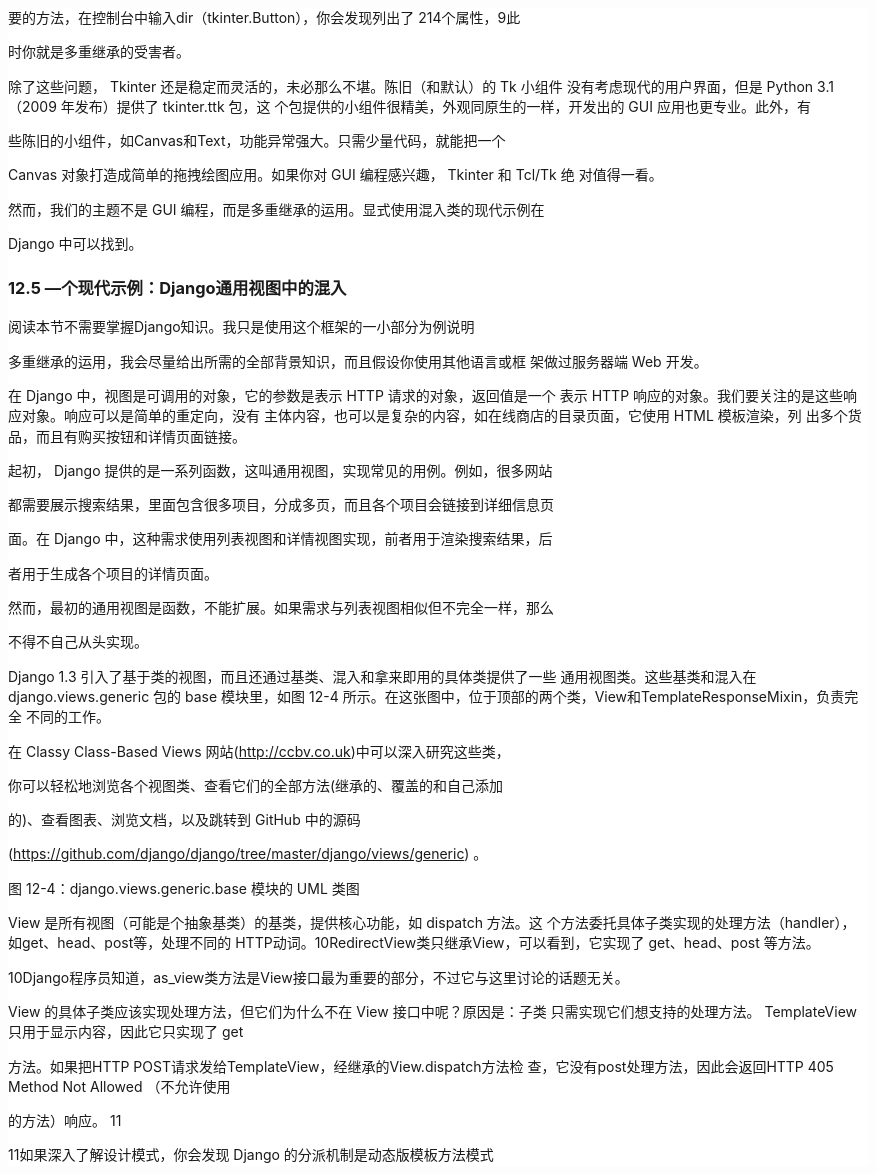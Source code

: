 要的方法，在控制台中输入dir（tkinter.Button），你会发现列出了 214个属性，9此

时你就是多重继承的受害者。

除了这些问题， Tkinter 还是稳定而灵活的，未必那么不堪。陈旧（和默认）的 Tk 小组件 没有考虑现代的用户界面，但是 Python 3.1（2009 年发布）提供了 tkinter.ttk 包，这 个包提供的小组件很精美，外观同原生的一样，开发出的 GUI 应用也更专业。此外，有

些陈旧的小组件，如Canvas和Text，功能异常强大。只需少量代码，就能把一个

Canvas 对象打造成简单的拖拽绘图应用。如果你对 GUI 编程感兴趣， Tkinter 和 Tcl/Tk 绝 对值得一看。

然而，我们的主题不是 GUI 编程，而是多重继承的运用。显式使用混入类的现代示例在

Django 中可以找到。

### 12.5    —个现代示例：Django通用视图中的混入

阅读本节不需要掌握Django知识。我只是使用这个框架的一小部分为例说明

多重继承的运用，我会尽量给出所需的全部背景知识，而且假设你使用其他语言或框 架做过服务器端 Web 开发。

在 Django 中，视图是可调用的对象，它的参数是表示 HTTP 请求的对象，返回值是一个 表示 HTTP 响应的对象。我们要关注的是这些响应对象。响应可以是简单的重定向，没有 主体内容，也可以是复杂的内容，如在线商店的目录页面，它使用 HTML 模板渲染，列 出多个货品，而且有购买按钮和详情页面链接。

起初， Django 提供的是一系列函数，这叫通用视图，实现常见的用例。例如，很多网站

都需要展示搜索结果，里面包含很多项目，分成多页，而且各个项目会链接到详细信息页

面。在 Django 中，这种需求使用列表视图和详情视图实现，前者用于渲染搜索结果，后

者用于生成各个项目的详情页面。

然而，最初的通用视图是函数，不能扩展。如果需求与列表视图相似但不完全一样，那么

不得不自己从头实现。

Django 1.3 引入了基于类的视图，而且还通过基类、混入和拿来即用的具体类提供了一些 通用视图类。这些基类和混入在 django.views.generic 包的 base 模块里，如图 12-4 所示。在这张图中，位于顶部的两个类，View和TemplateResponseMixin，负责完全 不同的工作。

在 Classy Class-Based Views 网站(<http://ccbv.co.uk>)中可以深入研究这些类，

你可以轻松地浏览各个视图类、查看它们的全部方法(继承的、覆盖的和自己添加

的)、查看图表、浏览文档，以及跳转到 GitHub 中的源码

(<https://github.com/django/django/tree/master/django/views/generic>) 。

图 12-4：django.views.generic.base 模块的 UML 类图

View 是所有视图（可能是个抽象基类）的基类，提供核心功能，如 dispatch 方法。这 个方法委托具体子类实现的处理方法（handler），如get、head、post等，处理不同的 HTTP动词。10RedirectView类只继承View，可以看到，它实现了 get、head、post 等方法。

10Django程序员知道，as_view类方法是View接口最为重要的部分，不过它与这里讨论的话题无关。

View 的具体子类应该实现处理方法，但它们为什么不在 View 接口中呢？原因是：子类 只需实现它们想支持的处理方法。 TemplateView 只用于显示内容，因此它只实现了 get

方法。如果把HTTP POST请求发给TemplateView，经继承的View.dispatch方法检 查，它没有post处理方法，因此会返回HTTP 405 Method Not Allowed （不允许使用

的方法）响应。 11

11如果深入了解设计模式，你会发现 Django 的分派机制是动态版模板方法模式
